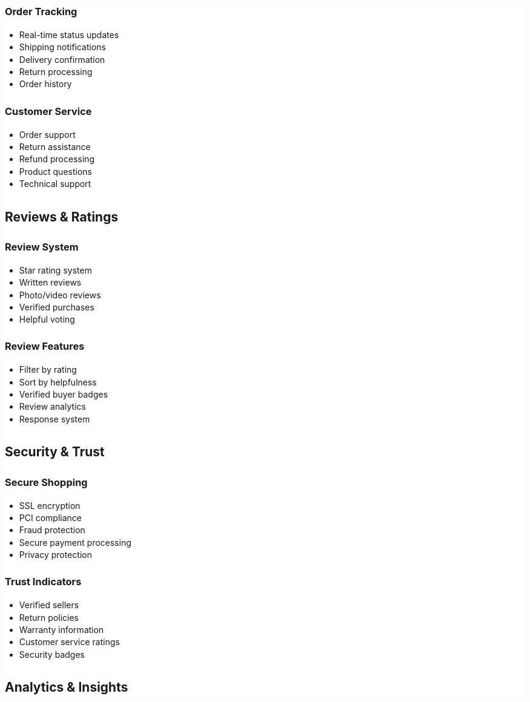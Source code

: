### Order Tracking
- Real-time status updates
- Shipping notifications
- Delivery confirmation
- Return processing
- Order history

### Customer Service
- Order support
- Return assistance
- Refund processing
- Product questions
- Technical support

## Reviews & Ratings

### Review System
- Star rating system
- Written reviews
- Photo/video reviews
- Verified purchases
- Helpful voting

### Review Features
- Filter by rating
- Sort by helpfulness
- Verified buyer badges
- Review analytics
- Response system

## Security & Trust

### Secure Shopping
- SSL encryption
- PCI compliance
- Fraud protection
- Secure payment processing
- Privacy protection

### Trust Indicators
- Verified sellers
- Return policies
- Warranty information
- Customer service ratings
- Security badges

## Analytics & Insights
